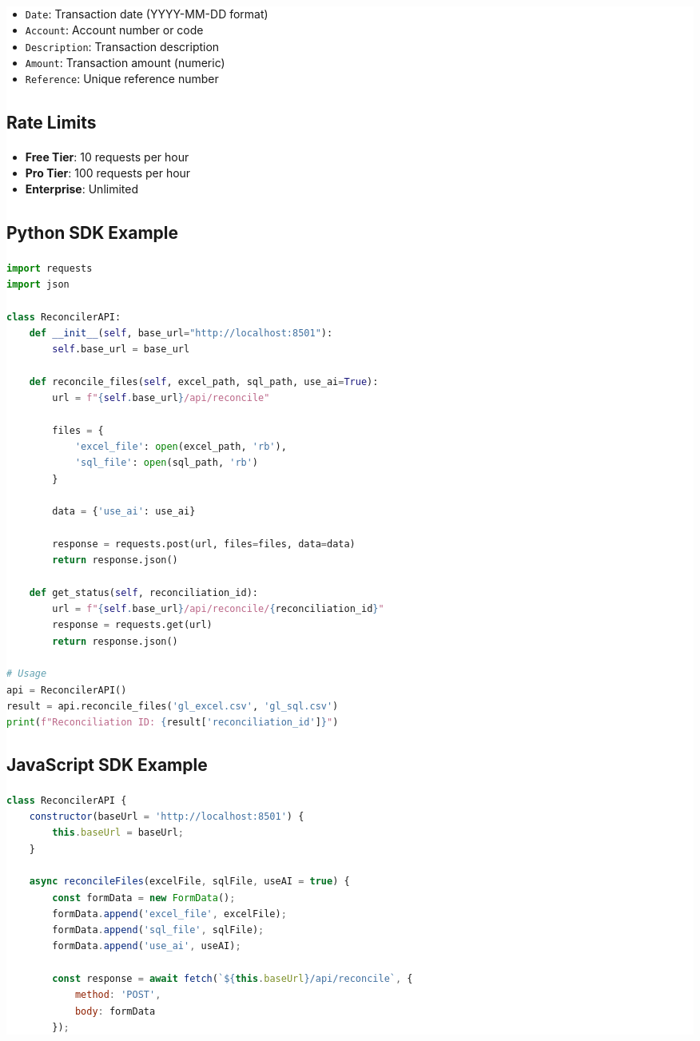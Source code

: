 - `Date`: Transaction date (YYYY-MM-DD format)
- `Account`: Account number or code
- `Description`: Transaction description
- `Amount`: Transaction amount (numeric)
- `Reference`: Unique reference number

## Rate Limits

- **Free Tier**: 10 requests per hour
- **Pro Tier**: 100 requests per hour
- **Enterprise**: Unlimited

## Python SDK Example

```python
import requests
import json

class ReconcilerAPI:
    def __init__(self, base_url="http://localhost:8501"):
        self.base_url = base_url
    
    def reconcile_files(self, excel_path, sql_path, use_ai=True):
        url = f"{self.base_url}/api/reconcile"
        
        files = {
            'excel_file': open(excel_path, 'rb'),
            'sql_file': open(sql_path, 'rb')
        }
        
        data = {'use_ai': use_ai}
        
        response = requests.post(url, files=files, data=data)
        return response.json()
    
    def get_status(self, reconciliation_id):
        url = f"{self.base_url}/api/reconcile/{reconciliation_id}"
        response = requests.get(url)
        return response.json()

# Usage
api = ReconcilerAPI()
result = api.reconcile_files('gl_excel.csv', 'gl_sql.csv')
print(f"Reconciliation ID: {result['reconciliation_id']}")
```

## JavaScript SDK Example

```javascript
class ReconcilerAPI {
    constructor(baseUrl = 'http://localhost:8501') {
        this.baseUrl = baseUrl;
    }
    
    async reconcileFiles(excelFile, sqlFile, useAI = true) {
        const formData = new FormData();
        formData.append('excel_file', excelFile);
        formData.append('sql_file', sqlFile);
        formData.append('use_ai', useAI);
        
        const response = await fetch(`${this.baseUrl}/api/reconcile`, {
            method: 'POST',
            body: formData
        });
```